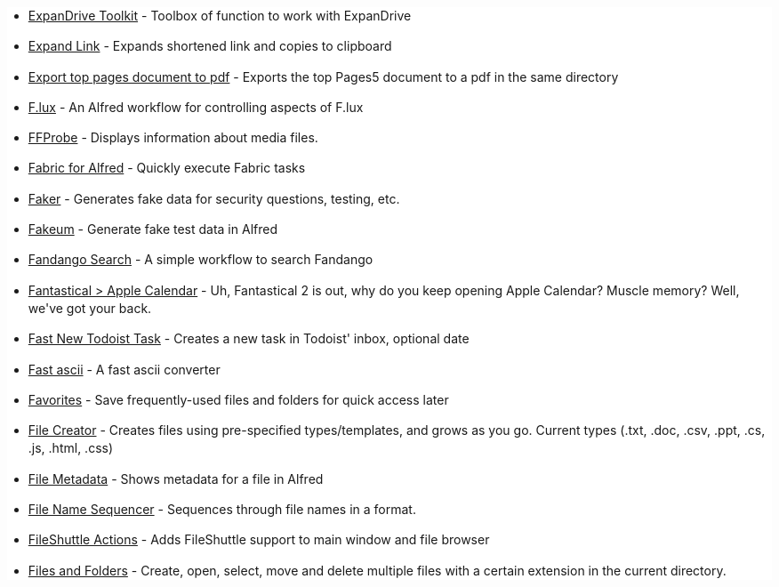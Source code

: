 *   [ExpanDrive Toolkit](https://github.com/packal/repository/raw/master/com.customct.ExpanDrive/expandrivetoolkit.alfredworkflow) - Toolbox of function to work with ExpanDrive
    
*   [Expand Link](https://github.com/packal/repository/raw/master/com.mattbanks.expandlink/expand_link.alfredworkflow) - Expands shortened link and copies to clipboard
    
*   [Export top pages document to pdf](https://github.com/packal/repository/raw/master/com.pjvandehaar.pagestopdf/pagestopdf.alfredworkflow) - Exports the top Pages5 document to a pdf in the same directory
    
*   [F.lux](https://github.com/packal/repository/raw/master/com.robertwdempsey.flux/f.lux_.alfredworkflow) - An Alfred workflow for controlling aspects of F.lux
    
*   [FFProbe](https://github.com/packal/repository/raw/master/cz.vookimedlo.alfred.ffprobe/ffprobe.alfredworkflow) - Displays information about media files.
    
*   [Fabric for Alfred](https://github.com/packal/repository/raw/master/com.fniephaus.fabric/fabric.alfredworkflow) - Quickly execute Fabric tasks
    
*   [Faker](https://github.com/packal/repository/raw/master/com.arbitrarydefinitions.faker/faker.alfredworkflow) - Generates fake data for security questions, testing, etc.
    
*   [Fakeum](https://github.com/packal/repository/raw/master/net.deanishe.alfred-fakeum/fakeum-1.2.alfredworkflow) - Generate fake test data in Alfred
    
*   [Fandango Search](https://github.com/packal/repository/raw/master/com.anthonyashley.fandangosearch/fandangosearch.alfredworkflow) - A simple workflow to search Fandango
    
*   [Fantastical > Apple Calendar](https://github.com/packal/repository/raw/master/com.ryanblock.fantastical.alias/fantastical_2_alias.alfredworkflow) - Uh, Fantastical 2 is out, why do you keep opening Apple Calendar? Muscle memory? Well, we've got your back.
    
*   [Fast New Todoist Task](https://github.com/packal/repository/raw/master/com.davidtaboas.alfred.todoist/fast_new_todoist_task.alfredworkflow) - Creates a new task in Todoist' inbox, optional date
    
*   [Fast ascii](https://github.com/packal/repository/raw/master/com.lisongcheng.fastascii/fast_ascii.alfredworkflow) - A fast ascii converter
    
*   [Favorites](https://github.com/packal/repository/raw/master/tylereich.favorites/favorites.alfredworkflow) - Save frequently-used files and folders for quick access later
    
*   [File Creator](https://github.com/packal/repository/raw/master/com.filecreator1.0.automator/file_automator.alfredworkflow) - Creates files using pre-specified types/templates, and grows as you go. Current types (.txt, .doc, .csv, .ppt, .cs, .js, .html, .css)
    
*   [File Metadata](https://github.com/packal/repository/raw/master/com.surrealroad.alfred-metadata/file_metadata.alfredworkflow) - Shows metadata for a file in Alfred
    
*   [File Name Sequencer](https://github.com/packal/repository/raw/master/com.customct.filenamesequencer/filenamesequencer.alfredworkflow) - Sequences through file names in a format.
    
*   [FileShuttle Actions](https://github.com/packal/repository/raw/master/com.semicolons.alfred.fileshuttleactions/fileshuttle_actions.alfredworkflow) - Adds FileShuttle support to main window and file browser
    
*   [Files and Folders](https://github.com/packal/repository/raw/master/net.nullhochnull.filesandfolders.alfredworkflow/filesandfolders.alfredworkflow) - Create, open, select, move and delete multiple files with a certain extension in the current directory.
    